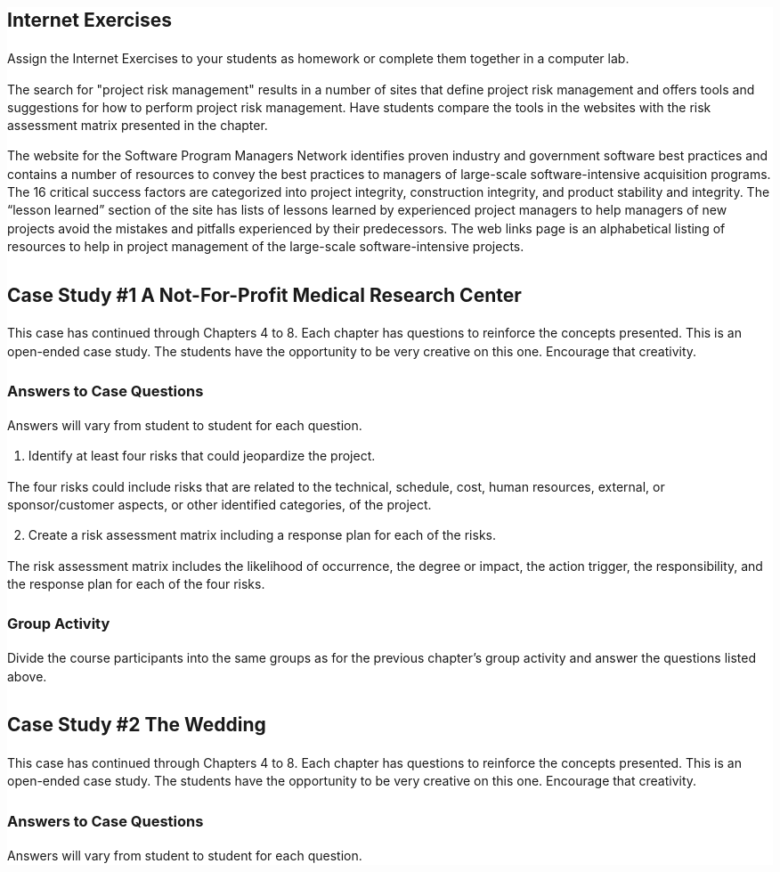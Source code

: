 Internet Exercises
------------------

Assign the Internet Exercises to your students as homework or complete them together in a computer lab.

The search for "project risk management" results in a number of sites that define project risk management and offers tools and suggestions for how to perform project risk management. Have students compare the tools in the websites with the risk assessment matrix presented in the chapter.

The website for the Software Program Managers Network identifies proven industry and government software best practices and contains a number of resources to convey the best practices to managers of large-scale software-intensive acquisition programs. The 16 critical success factors are categorized into project integrity, construction integrity, and product stability and integrity. The “lesson learned” section of the site has lists of lessons learned by experienced project managers to help managers of new projects avoid the mistakes and pitfalls experienced by their predecessors. The web links page is an alphabetical listing of resources to help in project management of the large-scale software-intensive projects.

Case Study \#1 A Not-For-Profit Medical Research Center
-------------------------------------------------------

This case has continued through Chapters 4 to 8. Each chapter has questions to reinforce the concepts presented. This is an open-ended case study. The students have the opportunity to be very creative on this one. Encourage that creativity.

### Answers to Case Questions

Answers will vary from student to student for each question.

1. Identify at least four risks that could jeopardize the project.

The four risks could include risks that are related to the technical, schedule, cost, human resources, external, or sponsor/customer aspects, or other identified categories, of the project.

2. Create a risk assessment matrix including a response plan for each of the risks.

The risk assessment matrix includes the likelihood of occurrence, the degree or impact, the action trigger, the responsibility, and the response plan for each of the four risks.

### Group Activity

Divide the course participants into the same groups as for the previous chapter’s group activity and answer the questions listed above.

Case Study \#2 The Wedding
--------------------------

This case has continued through Chapters 4 to 8. Each chapter has questions to reinforce the concepts presented. This is an open-ended case study. The students have the opportunity to be very creative on this one. Encourage that creativity.

### Answers to Case Questions

Answers will vary from student to student for each question.
